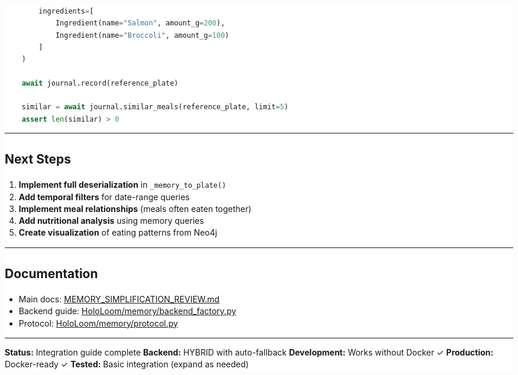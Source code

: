 ```python
        ingredients=[
            Ingredient(name="Salmon", amount_g=200),
            Ingredient(name="Broccoli", amount_g=100)
        ]
    )

    await journal.record(reference_plate)

    similar = await journal.similar_meals(reference_plate, limit=5)
    assert len(similar) > 0
```

---

## Next Steps

1. **Implement full deserialization** in `_memory_to_plate()`
2. **Add temporal filters** for date-range queries
3. **Implement meal relationships** (meals often eaten together)
4. **Add nutritional analysis** using memory queries
5. **Create visualization** of eating patterns from Neo4j

---

## Documentation

- Main docs: [MEMORY_SIMPLIFICATION_REVIEW.md](../../MEMORY_SIMPLIFICATION_REVIEW.md)
- Backend guide: [HoloLoom/memory/backend_factory.py](../../HoloLoom/memory/backend_factory.py)
- Protocol: [HoloLoom/memory/protocol.py](../../HoloLoom/memory/protocol.py)

---

**Status:** Integration guide complete
**Backend:** HYBRID with auto-fallback
**Development:** Works without Docker ✓
**Production:** Docker-ready ✓
**Tested:** Basic integration (expand as needed)